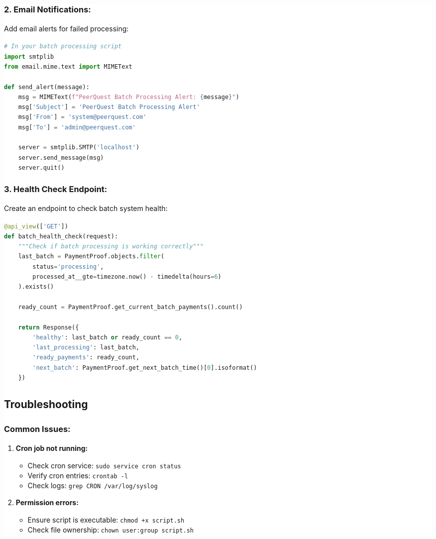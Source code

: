 ### 2. Email Notifications:
Add email alerts for failed processing:
```python
# In your batch processing script
import smtplib
from email.mime.text import MIMEText

def send_alert(message):
    msg = MIMEText(f"PeerQuest Batch Processing Alert: {message}")
    msg['Subject'] = 'PeerQuest Batch Processing Alert'
    msg['From'] = 'system@peerquest.com'
    msg['To'] = 'admin@peerquest.com'
    
    server = smtplib.SMTP('localhost')
    server.send_message(msg)
    server.quit()
```

### 3. Health Check Endpoint:
Create an endpoint to check batch system health:
```python
@api_view(['GET'])
def batch_health_check(request):
    """Check if batch processing is working correctly"""
    last_batch = PaymentProof.objects.filter(
        status='processing',
        processed_at__gte=timezone.now() - timedelta(hours=6)
    ).exists()
    
    ready_count = PaymentProof.get_current_batch_payments().count()
    
    return Response({
        'healthy': last_batch or ready_count == 0,
        'last_processing': last_batch,
        'ready_payments': ready_count,
        'next_batch': PaymentProof.get_next_batch_time()[0].isoformat()
    })
```

## Troubleshooting

### Common Issues:

1. **Cron job not running:**
   - Check cron service: `sudo service cron status`
   - Verify cron entries: `crontab -l`
   - Check logs: `grep CRON /var/log/syslog`

2. **Permission errors:**
   - Ensure script is executable: `chmod +x script.sh`
   - Check file ownership: `chown user:group script.sh`
